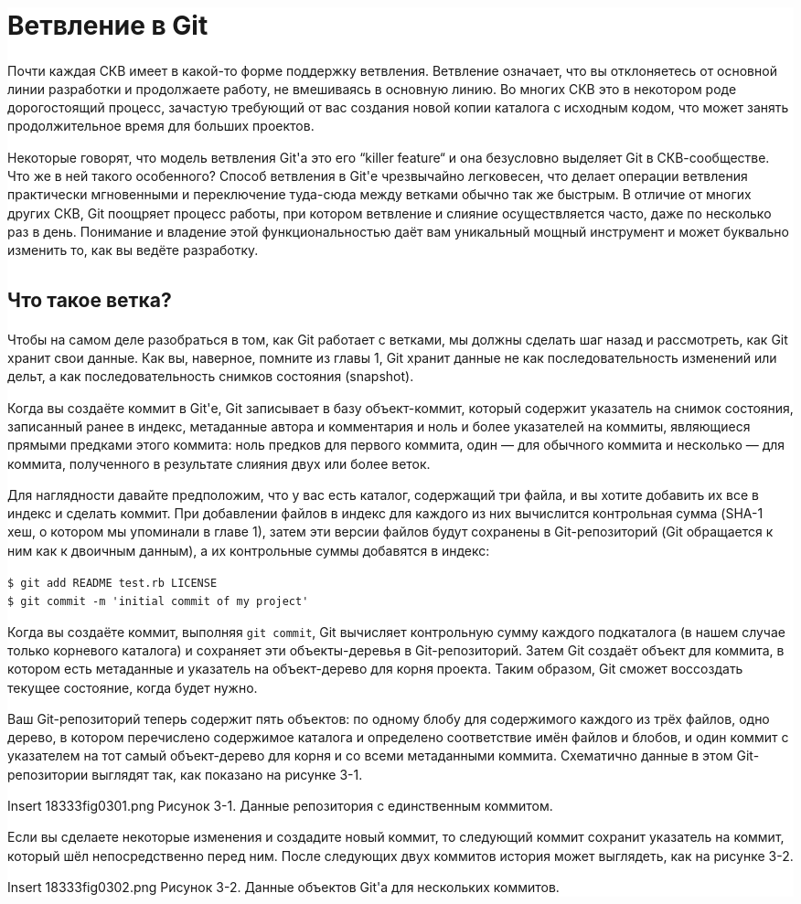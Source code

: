 # Ветвление в Git #

Почти каждая СКВ имеет в какой-то форме поддержку ветвления. Ветвление означает, что вы отклоняетесь от основной линии разработки и продолжаете работу, не вмешиваясь в основную линию. Во многих СКВ это в некотором роде дорогостоящий процесс, зачастую требующий от вас создания новой копии каталога с исходным кодом, что может занять продолжительное время для больших проектов.

Некоторые говорят, что модель ветвления Git'а это его “killer feature“ и она безусловно выделяет Git в СКВ-сообществе. Что же в ней такого особенного? Способ ветвления в Git'е чрезвычайно легковесен, что делает операции ветвления практически мгновенными и переключение туда-сюда между ветками обычно так же быстрым. В отличие от многих других СКВ, Git поощряет процесс работы, при котором ветвление и слияние осуществляется часто, даже по несколько раз в день. Понимание и владение этой функциональностью даёт вам уникальный мощный инструмент и может буквально изменить то, как вы ведёте разработку.

## Что такое ветка? ##

Чтобы на самом деле разобраться в том, как Git работает с ветками, мы должны сделать шаг назад и рассмотреть, как Git хранит свои данные. Как вы, наверное, помните из главы 1, Git хранит данные не как последовательность изменений или дельт, а как последовательность снимков состояния (snapshot).

Когда вы создаёте коммит в Git'е, Git записывает в базу объект-коммит, который содержит указатель на снимок состояния, записанный ранее в индекс, метаданные автора и комментария и ноль и более указателей на коммиты, являющиеся прямыми предками этого коммита: ноль предков для первого коммита, один — для обычного коммита и несколько — для коммита, полученного в результате слияния двух или более веток.

Для наглядности давайте предположим, что у вас есть каталог, содержащий три файла, и вы хотите добавить их все в индекс и сделать коммит. При добавлении файлов в индекс для каждого из них вычислится контрольная сумма (SHA-1 хеш, о котором мы упоминали в главе 1), затем эти версии файлов будут сохранены в Git-репозиторий (Git обращается к ним как к двоичным данным), а их контрольные суммы добавятся в индекс:

	$ git add README test.rb LICENSE
	$ git commit -m 'initial commit of my project'

Когда вы создаёте коммит, выполняя `git commit`, Git вычисляет контрольную сумму каждого подкаталога (в нашем случае только корневого каталога) и сохраняет эти объекты-деревья в Git-репозиторий. Затем Git создаёт объект для коммита, в котором есть метаданные и указатель на объект-дерево для корня проекта. Таким образом, Git сможет воссоздать текущее состояние, когда будет нужно.

Ваш Git-репозиторий теперь содержит пять объектов: по одному блобу для содержимого каждого из трёх файлов, одно дерево, в котором перечислено содержимое каталога и определено соответствие имён файлов и блобов, и один коммит с указателем на тот самый объект-дерево для корня и со всеми метаданными коммита. Схематично данные в этом Git-репозитории выглядят так, как показано на рисунке 3-1.

Insert 18333fig0301.png 
Рисунок 3-1. Данные репозитория с единственным коммитом.

Если вы сделаете некоторые изменения и создадите новый коммит, то следующий коммит сохранит указатель на коммит, который шёл непосредственно перед ним. После следующих двух коммитов история может выглядеть, как на рисунке 3-2.

Insert 18333fig0302.png 
Рисунок 3-2. Данные объектов Git'а для нескольких коммитов.
